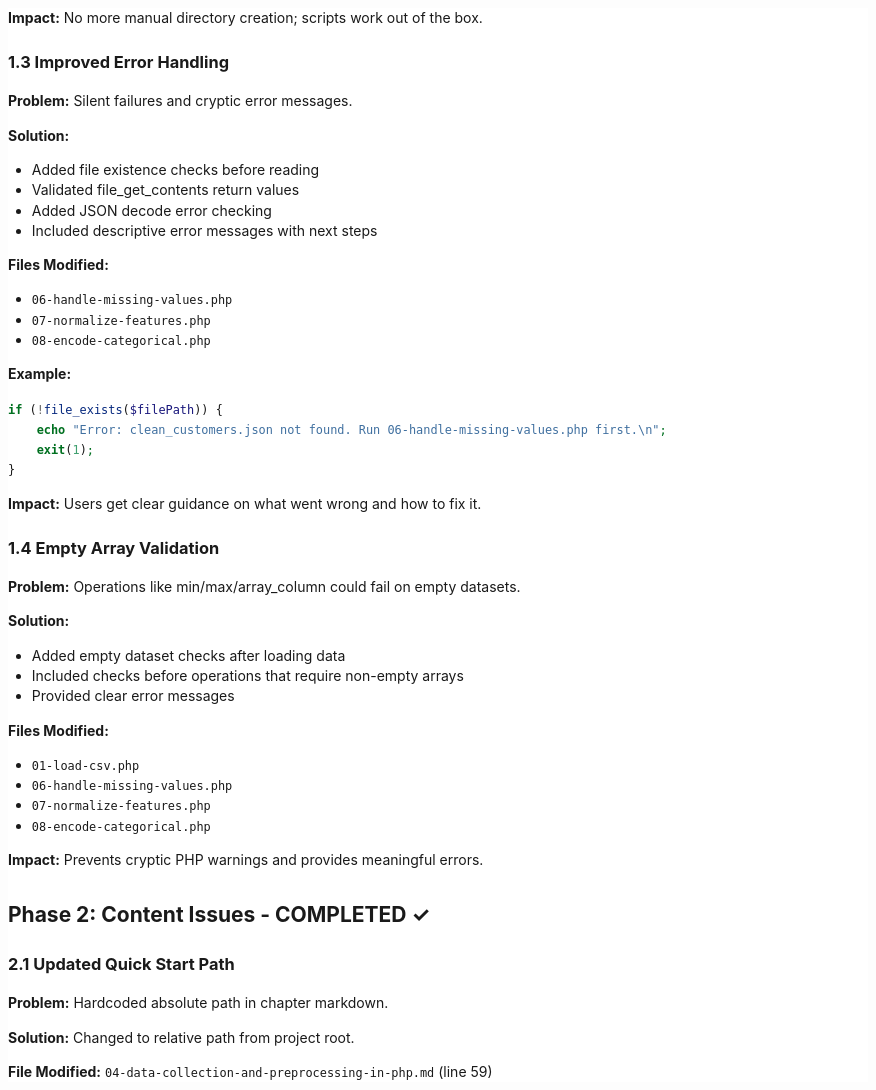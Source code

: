 **Impact:** No more manual directory creation; scripts work out of the box.

### 1.3 Improved Error Handling

**Problem:** Silent failures and cryptic error messages.

**Solution:**

- Added file existence checks before reading
- Validated file_get_contents return values
- Added JSON decode error checking
- Included descriptive error messages with next steps

**Files Modified:**

- `06-handle-missing-values.php`
- `07-normalize-features.php`
- `08-encode-categorical.php`

**Example:**

```php
if (!file_exists($filePath)) {
    echo "Error: clean_customers.json not found. Run 06-handle-missing-values.php first.\n";
    exit(1);
}
```

**Impact:** Users get clear guidance on what went wrong and how to fix it.

### 1.4 Empty Array Validation

**Problem:** Operations like min/max/array_column could fail on empty datasets.

**Solution:**

- Added empty dataset checks after loading data
- Included checks before operations that require non-empty arrays
- Provided clear error messages

**Files Modified:**

- `01-load-csv.php`
- `06-handle-missing-values.php`
- `07-normalize-features.php`
- `08-encode-categorical.php`

**Impact:** Prevents cryptic PHP warnings and provides meaningful errors.

## Phase 2: Content Issues - COMPLETED ✓

### 2.1 Updated Quick Start Path

**Problem:** Hardcoded absolute path in chapter markdown.

**Solution:** Changed to relative path from project root.

**File Modified:** `04-data-collection-and-preprocessing-in-php.md` (line 59)
